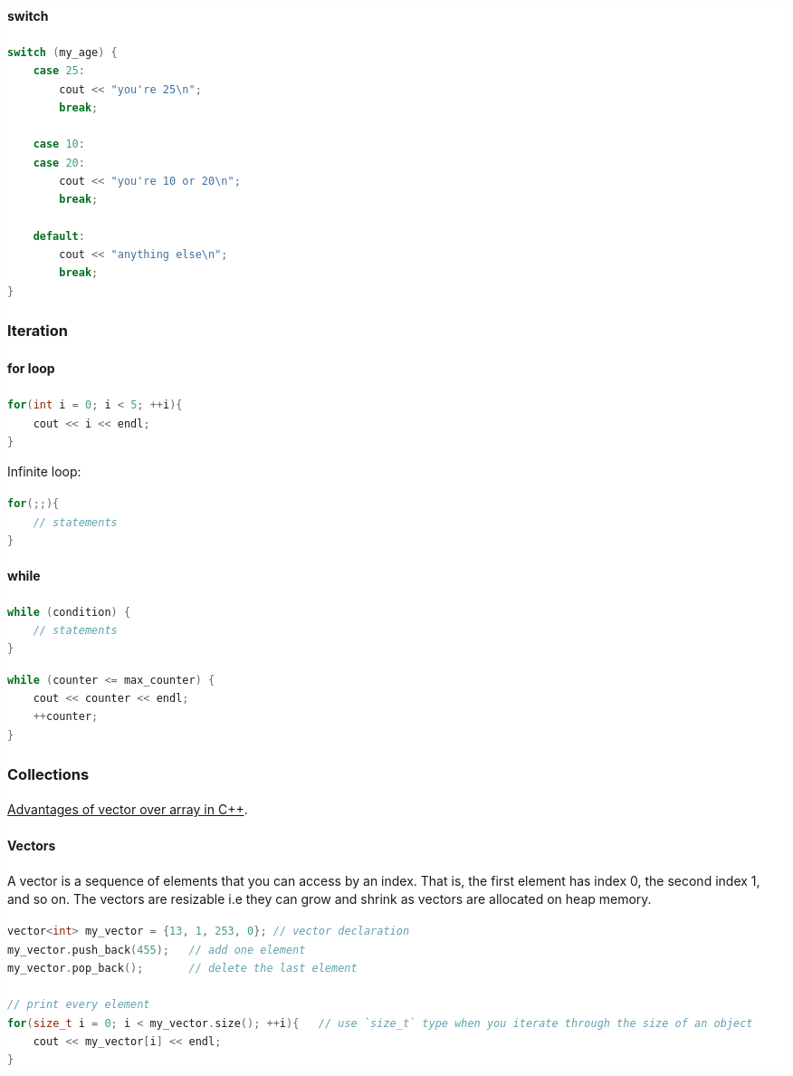 #### switch
```cpp
switch (my_age) {
    case 25:
        cout << "you're 25\n";
        break;
    
    case 10:
    case 20:
        cout << "you're 10 or 20\n";
        break;
        
    default:
        cout << "anything else\n";
        break;
}
```
### Iteration
#### for loop
```cpp
for(int i = 0; i < 5; ++i){
    cout << i << endl;
}
```

Infinite loop:
```cpp
for(;;){
    // statements
}
```

#### while
```cpp
while (condition) {
    // statements
}
```
```cpp
while (counter <= max_counter) {
    cout << counter << endl;
    ++counter;
}
```

### Collections
[Advantages of vector over array in C++](https://www.geeksforgeeks.org/advantages-of-vector-over-array-in-c/).

#### Vectors
A vector is a sequence of elements that you can access by an index. That is, the first element has index 0, the second index 1, and so on. The vectors are resizable i.e they can grow and shrink as vectors are allocated on heap memory.
```cpp
vector<int> my_vector = {13, 1, 253, 0}; // vector declaration
my_vector.push_back(455);   // add one element
my_vector.pop_back();       // delete the last element

// print every element
for(size_t i = 0; i < my_vector.size(); ++i){   // use `size_t` type when you iterate through the size of an object
    cout << my_vector[i] << endl;
}
```
